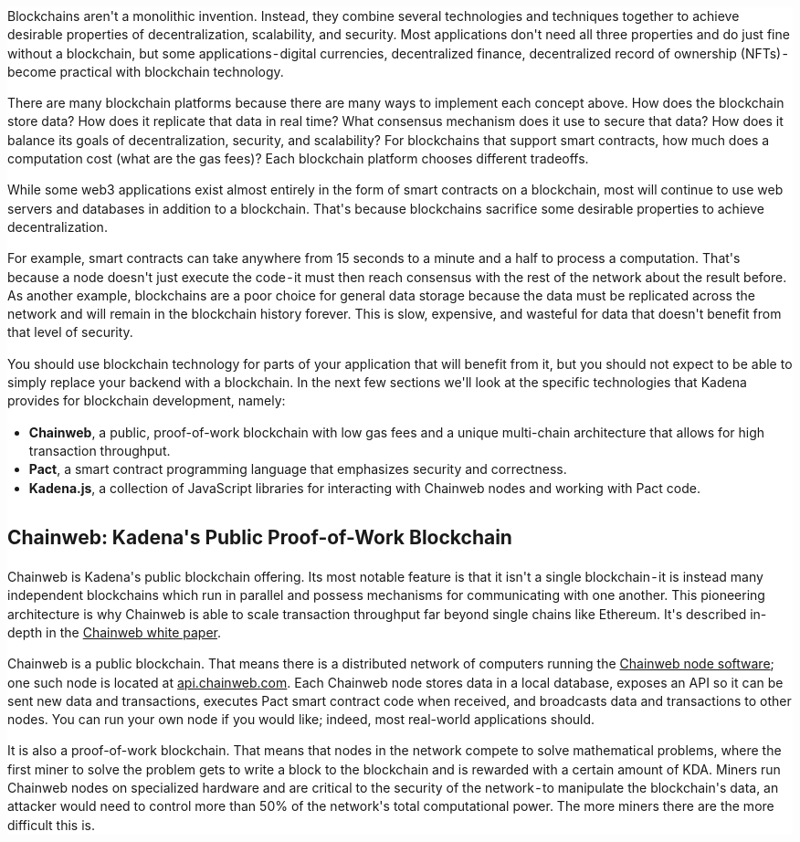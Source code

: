 Blockchains aren't a monolithic invention. Instead, they combine several technologies and techniques together to achieve desirable properties of decentralization, scalability, and security. Most applications don't need all three properties and do just fine without a blockchain, but some applications - digital currencies, decentralized finance, decentralized record of ownership (NFTs) - become practical with blockchain technology.

There are many blockchain platforms because there are many ways to implement each concept above. How does the blockchain store data? How does it replicate that data in real time? What consensus mechanism does it use to secure that data? How does it balance its goals of decentralization, security, and scalability? For blockchains that support smart contracts, how much does a computation cost (what are the gas fees)? Each blockchain platform chooses different tradeoffs.

While some web3 applications exist almost entirely in the form of smart contracts on a blockchain, most will continue to use web servers and databases in addition to a blockchain. That's because blockchains sacrifice some desirable properties to achieve decentralization.

For example, smart contracts can take anywhere from 15 seconds to a minute and a half to process a computation. That's because a node doesn't just execute the code - it must then reach consensus with the rest of the network about the result before. As another example, blockchains are a poor choice for general data storage because the data must be replicated across the network and will remain in the blockchain history forever. This is slow, expensive, and wasteful for data that doesn't benefit from that level of security.

You should use blockchain technology for parts of your application that will benefit from it, but you should not expect to be able to simply replace your backend with a blockchain. In the next few sections we'll look at the specific technologies that Kadena provides for blockchain development, namely:

- **Chainweb**, a public, proof-of-work blockchain with low gas fees and a unique multi-chain architecture that allows for high transaction throughput.
- **Pact**, a smart contract programming language that emphasizes security and correctness.
- **Kadena.js**, a collection of JavaScript libraries for interacting with Chainweb nodes and working with Pact code.

## Chainweb: Kadena's Public Proof-of-Work Blockchain

Chainweb is Kadena's public blockchain offering. Its most notable feature is that it isn't a single blockchain - it is instead many independent blockchains which run in parallel and possess mechanisms for communicating with one another. This pioneering architecture is why Chainweb is able to scale transaction throughput far beyond single chains like Ethereum. It's described in-depth in the [Chainweb white paper](https://d31d887a-c1e0-47c2-aa51-c69f9f998b07.filesusr.com/ugd/86a16f_029c9991469e4565a7c334dd716345f4.pdf).

Chainweb is a public blockchain. That means there is a distributed network of computers running the [Chainweb node software](https://github.com/kadena-io/chainweb-node); one such node is located at [api.chainweb.com](https://api.chainweb.com/openapi). Each Chainweb node stores data in a local database, exposes an API so it can be sent new data and transactions, executes Pact smart contract code when received, and broadcasts data and transactions to other nodes. You can run your own node if you would like; indeed, most real-world applications should.

It is also a proof-of-work blockchain. That means that nodes in the network compete to solve mathematical problems, where the first miner to solve the problem gets to write a block to the blockchain and is rewarded with a certain amount of KDA. Miners run Chainweb nodes on specialized hardware and are critical to the security of the network - to manipulate the blockchain's data, an attacker would need to control more than 50% of the network's total computational power. The more miners there are the more difficult this is.
